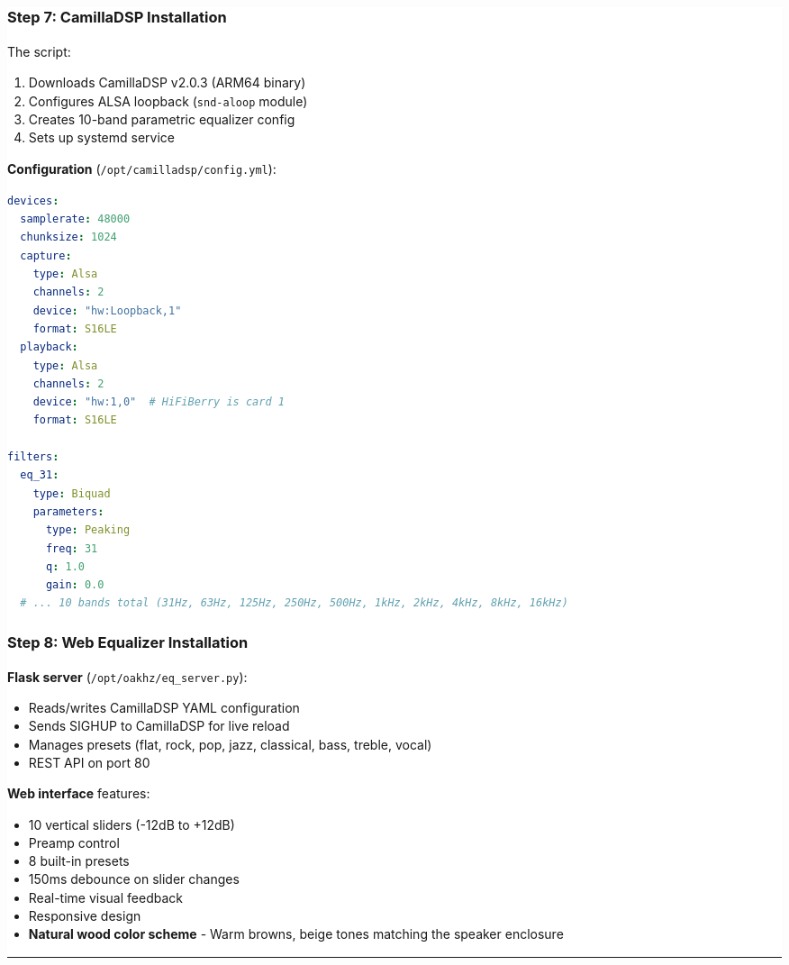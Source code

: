 ### Step 7: CamillaDSP Installation

The script:
1. Downloads CamillaDSP v2.0.3 (ARM64 binary)
2. Configures ALSA loopback (`snd-aloop` module)
3. Creates 10-band parametric equalizer config
4. Sets up systemd service

**Configuration** (`/opt/camilladsp/config.yml`):
```yaml
devices:
  samplerate: 48000
  chunksize: 1024
  capture:
    type: Alsa
    channels: 2
    device: "hw:Loopback,1"
    format: S16LE
  playback:
    type: Alsa
    channels: 2
    device: "hw:1,0"  # HiFiBerry is card 1
    format: S16LE

filters:
  eq_31:
    type: Biquad
    parameters:
      type: Peaking
      freq: 31
      q: 1.0
      gain: 0.0
  # ... 10 bands total (31Hz, 63Hz, 125Hz, 250Hz, 500Hz, 1kHz, 2kHz, 4kHz, 8kHz, 16kHz)
```

### Step 8: Web Equalizer Installation

**Flask server** (`/opt/oakhz/eq_server.py`):
- Reads/writes CamillaDSP YAML configuration
- Sends SIGHUP to CamillaDSP for live reload
- Manages presets (flat, rock, pop, jazz, classical, bass, treble, vocal)
- REST API on port 80

**Web interface** features:
- 10 vertical sliders (-12dB to +12dB)
- Preamp control
- 8 built-in presets
- 150ms debounce on slider changes
- Real-time visual feedback
- Responsive design
- **Natural wood color scheme** - Warm browns, beige tones matching the speaker enclosure

---
